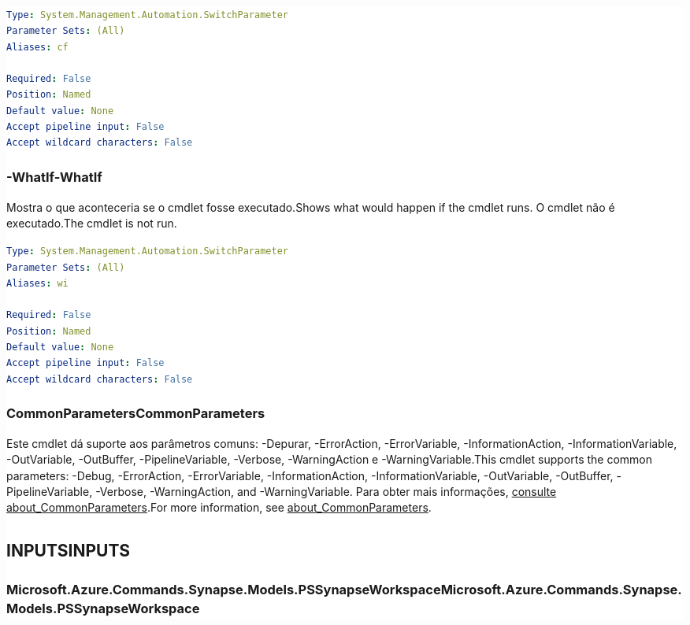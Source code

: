 ```yaml
Type: System.Management.Automation.SwitchParameter
Parameter Sets: (All)
Aliases: cf

Required: False
Position: Named
Default value: None
Accept pipeline input: False
Accept wildcard characters: False
```

### <span data-ttu-id="0d6b7-130">-WhatIf</span><span class="sxs-lookup"><span data-stu-id="0d6b7-130">-WhatIf</span></span>
<span data-ttu-id="0d6b7-131">Mostra o que aconteceria se o cmdlet fosse executado.</span><span class="sxs-lookup"><span data-stu-id="0d6b7-131">Shows what would happen if the cmdlet runs.</span></span>
<span data-ttu-id="0d6b7-132">O cmdlet não é executado.</span><span class="sxs-lookup"><span data-stu-id="0d6b7-132">The cmdlet is not run.</span></span>

```yaml
Type: System.Management.Automation.SwitchParameter
Parameter Sets: (All)
Aliases: wi

Required: False
Position: Named
Default value: None
Accept pipeline input: False
Accept wildcard characters: False
```

### <span data-ttu-id="0d6b7-133">CommonParameters</span><span class="sxs-lookup"><span data-stu-id="0d6b7-133">CommonParameters</span></span>
<span data-ttu-id="0d6b7-134">Este cmdlet dá suporte aos parâmetros comuns: -Depurar, -ErrorAction, -ErrorVariable, -InformationAction, -InformationVariable, -OutVariable, -OutBuffer, -PipelineVariable, -Verbose, -WarningAction e -WarningVariable.</span><span class="sxs-lookup"><span data-stu-id="0d6b7-134">This cmdlet supports the common parameters: -Debug, -ErrorAction, -ErrorVariable, -InformationAction, -InformationVariable, -OutVariable, -OutBuffer, -PipelineVariable, -Verbose, -WarningAction, and -WarningVariable.</span></span> <span data-ttu-id="0d6b7-135">Para obter mais informações, [consulte about_CommonParameters](http://go.microsoft.com/fwlink/?LinkID=113216).</span><span class="sxs-lookup"><span data-stu-id="0d6b7-135">For more information, see [about_CommonParameters](http://go.microsoft.com/fwlink/?LinkID=113216).</span></span>

## <span data-ttu-id="0d6b7-136">INPUTS</span><span class="sxs-lookup"><span data-stu-id="0d6b7-136">INPUTS</span></span>

### <span data-ttu-id="0d6b7-137">Microsoft.Azure.Commands.Synapse.Models.PSSynapseWorkspace</span><span class="sxs-lookup"><span data-stu-id="0d6b7-137">Microsoft.Azure.Commands.Synapse.Models.PSSynapseWorkspace</span></span>
